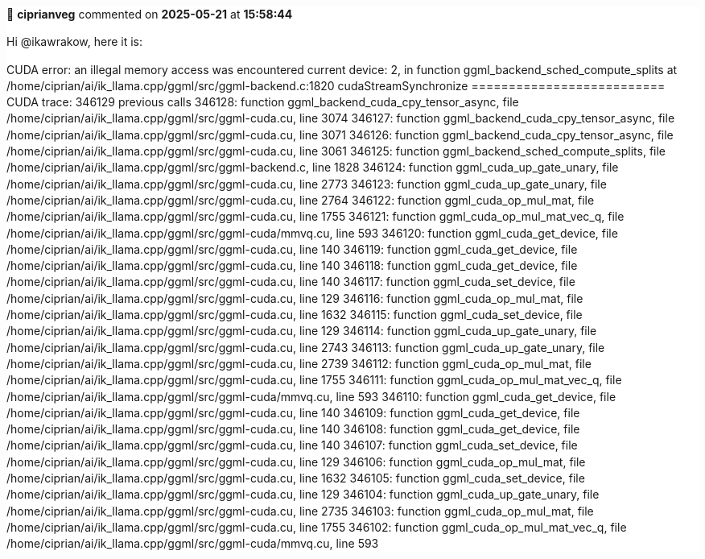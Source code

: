 
👤 **ciprianveg** commented on **2025-05-21** at **15:58:44**

Hi @ikawrakow, here it is:

CUDA error: an illegal memory access was encountered
  current device: 2, in function ggml_backend_sched_compute_splits at /home/ciprian/ai/ik_llama.cpp/ggml/src/ggml-backend.c:1820
  cudaStreamSynchronize
========================== CUDA trace: 346129 previous calls
      346128: function ggml_backend_cuda_cpy_tensor_async, file /home/ciprian/ai/ik_llama.cpp/ggml/src/ggml-cuda.cu, line 3074
      346127: function ggml_backend_cuda_cpy_tensor_async, file /home/ciprian/ai/ik_llama.cpp/ggml/src/ggml-cuda.cu, line 3071
      346126: function ggml_backend_cuda_cpy_tensor_async, file /home/ciprian/ai/ik_llama.cpp/ggml/src/ggml-cuda.cu, line 3061
      346125: function ggml_backend_sched_compute_splits, file /home/ciprian/ai/ik_llama.cpp/ggml/src/ggml-backend.c, line 1828
      346124: function ggml_cuda_up_gate_unary, file /home/ciprian/ai/ik_llama.cpp/ggml/src/ggml-cuda.cu, line 2773
      346123: function ggml_cuda_up_gate_unary, file /home/ciprian/ai/ik_llama.cpp/ggml/src/ggml-cuda.cu, line 2764
      346122: function ggml_cuda_op_mul_mat, file /home/ciprian/ai/ik_llama.cpp/ggml/src/ggml-cuda.cu, line 1755
      346121: function ggml_cuda_op_mul_mat_vec_q, file /home/ciprian/ai/ik_llama.cpp/ggml/src/ggml-cuda/mmvq.cu, line 593
      346120: function ggml_cuda_get_device, file /home/ciprian/ai/ik_llama.cpp/ggml/src/ggml-cuda.cu, line 140
      346119: function ggml_cuda_get_device, file /home/ciprian/ai/ik_llama.cpp/ggml/src/ggml-cuda.cu, line 140
      346118: function ggml_cuda_get_device, file /home/ciprian/ai/ik_llama.cpp/ggml/src/ggml-cuda.cu, line 140
      346117: function ggml_cuda_set_device, file /home/ciprian/ai/ik_llama.cpp/ggml/src/ggml-cuda.cu, line 129
      346116: function ggml_cuda_op_mul_mat, file /home/ciprian/ai/ik_llama.cpp/ggml/src/ggml-cuda.cu, line 1632
      346115: function ggml_cuda_set_device, file /home/ciprian/ai/ik_llama.cpp/ggml/src/ggml-cuda.cu, line 129
      346114: function ggml_cuda_up_gate_unary, file /home/ciprian/ai/ik_llama.cpp/ggml/src/ggml-cuda.cu, line 2743
      346113: function ggml_cuda_up_gate_unary, file /home/ciprian/ai/ik_llama.cpp/ggml/src/ggml-cuda.cu, line 2739
      346112: function ggml_cuda_op_mul_mat, file /home/ciprian/ai/ik_llama.cpp/ggml/src/ggml-cuda.cu, line 1755
      346111: function ggml_cuda_op_mul_mat_vec_q, file /home/ciprian/ai/ik_llama.cpp/ggml/src/ggml-cuda/mmvq.cu, line 593
      346110: function ggml_cuda_get_device, file /home/ciprian/ai/ik_llama.cpp/ggml/src/ggml-cuda.cu, line 140
      346109: function ggml_cuda_get_device, file /home/ciprian/ai/ik_llama.cpp/ggml/src/ggml-cuda.cu, line 140
      346108: function ggml_cuda_get_device, file /home/ciprian/ai/ik_llama.cpp/ggml/src/ggml-cuda.cu, line 140
      346107: function ggml_cuda_set_device, file /home/ciprian/ai/ik_llama.cpp/ggml/src/ggml-cuda.cu, line 129
      346106: function ggml_cuda_op_mul_mat, file /home/ciprian/ai/ik_llama.cpp/ggml/src/ggml-cuda.cu, line 1632
      346105: function ggml_cuda_set_device, file /home/ciprian/ai/ik_llama.cpp/ggml/src/ggml-cuda.cu, line 129
      346104: function ggml_cuda_up_gate_unary, file /home/ciprian/ai/ik_llama.cpp/ggml/src/ggml-cuda.cu, line 2735
      346103: function ggml_cuda_op_mul_mat, file /home/ciprian/ai/ik_llama.cpp/ggml/src/ggml-cuda.cu, line 1755
      346102: function ggml_cuda_op_mul_mat_vec_q, file /home/ciprian/ai/ik_llama.cpp/ggml/src/ggml-cuda/mmvq.cu, line 593